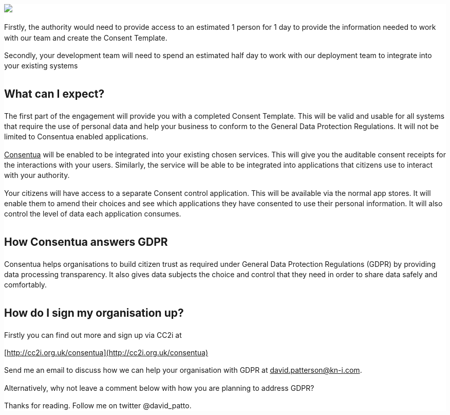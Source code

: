 <img class="img-right" src="http://www.kn-i.com/blog/wp-content/uploads/2016/09/checklist-150938_640-300x249.png">

Firstly, the authority would need to provide access to an estimated 1 person for 1 day to provide the information needed to work with our team and create the Consent Template.

Secondly, your development team will need to spend an estimated half day to work with our deployment team to integrate into your existing systems

## What can I expect?

The first part of the engagement will provide you with a completed Consent Template. This will be valid and usable for all systems that require the use of personal data and help your business to conform to the General Data Protection Regulations. It will not be limited to Consentua enabled applications.

[Consentua](http://consentua.com) will be enabled to be integrated into your existing chosen services. This will give you the auditable consent receipts for the interactions with your users. Similarly, the service will be able to be integrated into applications that citizens use to interact with your authority.

Your citizens will have access to a separate Consent control application. This will be available via the normal app stores. It will enable them to amend their choices and see which applications they have consented to use their personal information. It will also control the level of data each application consumes.

 

## How Consentua answers GDPR

Consentua helps organisations to build citizen trust as required under General Data Protection Regulations (GDPR) by providing data processing transparency. It also gives data subjects the choice and control that they need in order to share data safely and comfortably.

## How do I sign my organisation up?

Firstly you can find out more and sign up via CC2i at

[http://cc2i.org.uk/consentua](http://cc2i.org.uk/consentua)

Send me an email to discuss how we can help your organisation with GDPR at [david.patterson@kn-i.com](mailto:david.patterson@kn-i.com).

Alternatively, why not leave a comment below with how you are planning to address GDPR?

Thanks for reading. Follow me on twitter @david_patto.
